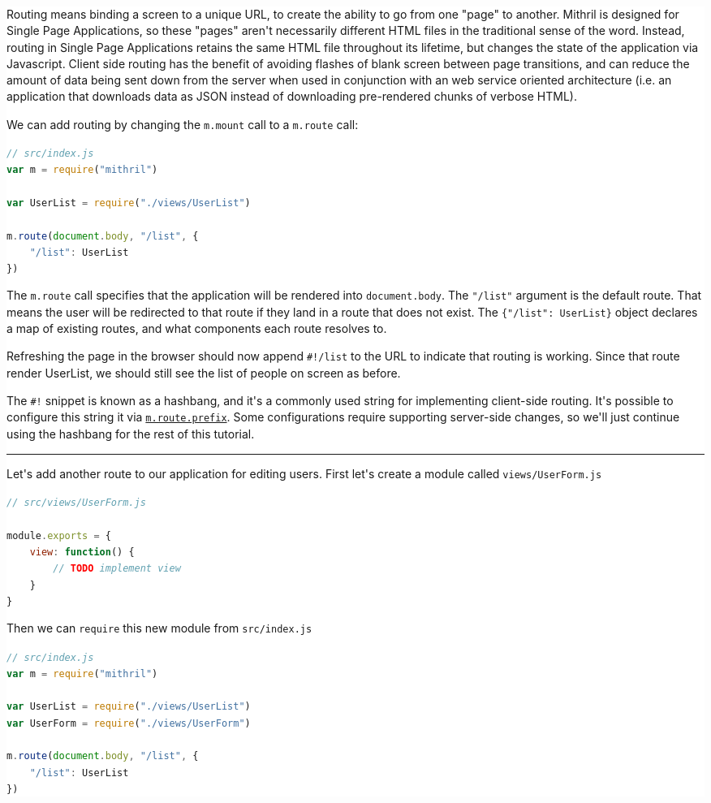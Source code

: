 Routing means binding a screen to a unique URL, to create the ability to go from one "page" to another. Mithril is designed for Single Page Applications, so these "pages" aren't necessarily different HTML files in the traditional sense of the word. Instead, routing in Single Page Applications retains the same HTML file throughout its lifetime, but changes the state of the application via Javascript. Client side routing has the benefit of avoiding flashes of blank screen between page transitions, and can reduce the amount of data being sent down from the server when used in conjunction with an web service oriented architecture (i.e. an application that downloads data as JSON instead of downloading pre-rendered chunks of verbose HTML).

We can add routing by changing the `m.mount` call to a `m.route` call:

```javascript
// src/index.js
var m = require("mithril")

var UserList = require("./views/UserList")

m.route(document.body, "/list", {
	"/list": UserList
})
```

The `m.route` call specifies that the application will be rendered into `document.body`. The `"/list"` argument is the default route. That means the user will be redirected to that route if they land in a route that does not exist. The `{"/list": UserList}` object declares a map of existing routes, and what components each route resolves to.

Refreshing the page in the browser should now append `#!/list` to the URL to indicate that routing is working. Since that route render UserList, we should still see the list of people on screen as before.

The `#!` snippet is known as a hashbang, and it's a commonly used string for implementing client-side routing. It's possible to configure this string it via [`m.route.prefix`](route.md#mrouteprefix). Some configurations require supporting server-side changes, so we'll just continue using the hashbang for the rest of this tutorial.

---

Let's add another route to our application for editing users. First let's create a module called `views/UserForm.js`

```javascript
// src/views/UserForm.js

module.exports = {
	view: function() {
		// TODO implement view
	}
}
```

Then we can `require` this new module from `src/index.js`

```javascript
// src/index.js
var m = require("mithril")

var UserList = require("./views/UserList")
var UserForm = require("./views/UserForm")

m.route(document.body, "/list", {
	"/list": UserList
})
```
